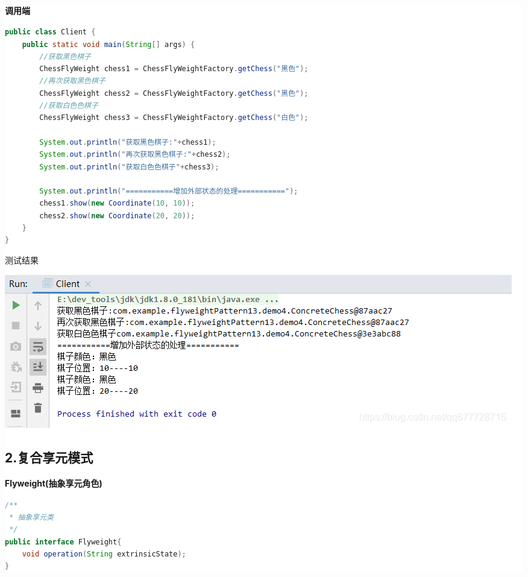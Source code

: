 
**调用端**

```java
public class Client {
    public static void main(String[] args) {
    	//获取黑色棋子
        ChessFlyWeight chess1 = ChessFlyWeightFactory.getChess("黑色");
		//再次获取黑色棋子
        ChessFlyWeight chess2 = ChessFlyWeightFactory.getChess("黑色");
		//获取白色色棋子
        ChessFlyWeight chess3 = ChessFlyWeightFactory.getChess("白色");

        System.out.println("获取黑色棋子:"+chess1);
        System.out.println("再次获取黑色棋子:"+chess2);
        System.out.println("获取白色色棋子"+chess3);

        System.out.println("===========增加外部状态的处理===========");
        chess1.show(new Coordinate(10, 10));
        chess2.show(new Coordinate(20, 20));
    }
}
```


测试结果

![](../static/66329ba9e1fc46ddbdad29d7527b38b1.png)

## 2.复合享元模式

**Flyweight(抽象享元角色)**

```java
/**
 * 抽象享元类
 */
public interface Flyweight{
    void operation(String extrinsicState);
}
```

